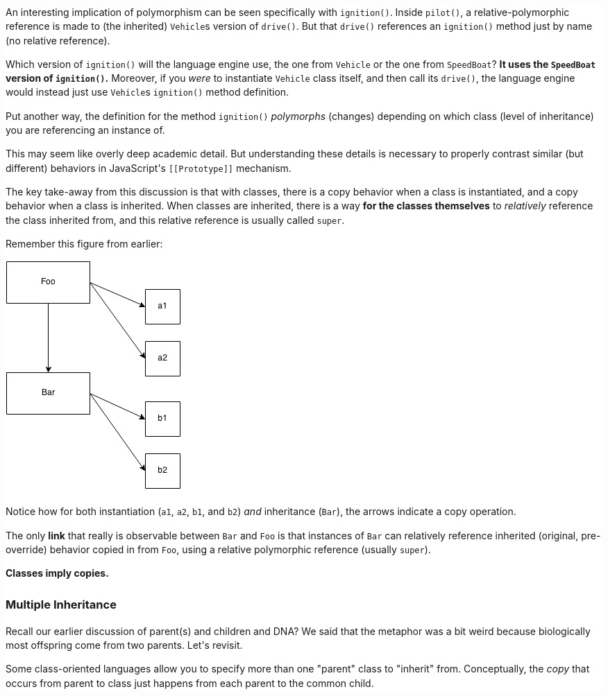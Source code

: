 An interesting implication of polymorphism can be seen specifically with `ignition()`. Inside `pilot()`, a relative-polymorphic reference is made to (the inherited) `Vehicle`s version of `drive()`. But that `drive()` references an `ignition()` method just by name (no relative reference).

Which version of `ignition()` will the language engine use, the one from `Vehicle` or the one from `SpeedBoat`? **It uses the `SpeedBoat` version of `ignition()`.** Moreover, if you *were* to instantiate `Vehicle` class itself, and then call its `drive()`, the language engine would instead just use `Vehicle`s `ignition()` method definition.

Put another way, the definition for the method `ignition()` *polymorphs* (changes) depending on which class (level of inheritance) you are referencing an instance of.

This may seem like overly deep academic detail. But understanding these details is necessary to properly contrast similar (but different) behaviors in JavaScript's `[[Prototype]]` mechanism.

The key take-away from this discussion is that with classes, there is a copy behavior when a class is instantiated, and a copy behavior when a class is inherited. When classes are inherited, there is a way **for the classes themselves** to *relatively* reference the class inherited from, and this relative reference is usually called `super`.

Remember this figure from earlier:

<img src="fig1.png">

Notice how for both instantiation (`a1`, `a2`, `b1`, and `b2`) *and* inheritance (`Bar`), the arrows indicate a copy operation.

The only **link** that really is observable between `Bar` and `Foo` is that instances of `Bar` can relatively reference inherited (original, pre-override) behavior copied in from `Foo`, using a relative polymorphic reference (usually `super`).

**Classes imply copies.**

### Multiple Inheritance

Recall our earlier discussion of parent(s) and children and DNA? We said that the metaphor was a bit weird because biologically most offspring come from two parents. Let's revisit.

Some class-oriented languages allow you to specify more than one "parent" class to "inherit" from. Conceptually, the *copy* that occurs from parent to class just happens from each parent to the common child.
